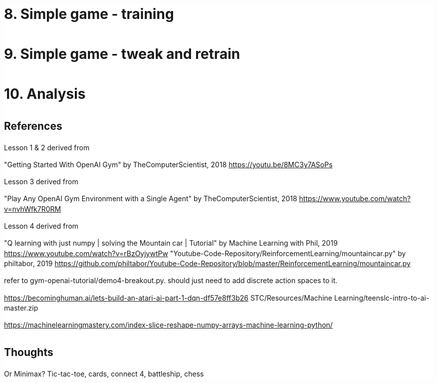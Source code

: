 # 8. Simple game - training

# 9. Simple game - tweak and retrain

# 10. Analysis


## References

Lesson 1 & 2 derived from 

"Getting Started With OpenAI Gym" by TheComputerScientist, 2018
https://youtu.be/8MC3y7ASoPs

Lesson 3 derived from 

"Play Any OpenAI Gym Environment with a Single Agent" by TheComputerScientist, 2018
https://www.youtube.com/watch?v=nvhWfk7R0RM

Lesson 4 derived from

"Q learning with just numpy | solving the Mountain car | Tutorial" by Machine Learning with Phil, 2019
https://www.youtube.com/watch?v=rBzOyjywtPw
"Youtube-Code-Repository/ReinforcementLearning/mountaincar.py" by philtabor, 2019
https://github.com/philtabor/Youtube-Code-Repository/blob/master/ReinforcementLearning/mountaincar.py


refer to gym-openai-tutorial/demo4-breakout.py. should just need to add discrete action spaces to it.

https://becominghuman.ai/lets-build-an-atari-ai-part-1-dqn-df57e8ff3b26
STC/Resources/Machine Learning/teenslc-intro-to-ai-master.zip

https://machinelearningmastery.com/index-slice-reshape-numpy-arrays-machine-learning-python/

## Thoughts

Or Minimax? Tic-tac-toe, cards, connect 4, battleship, chess

